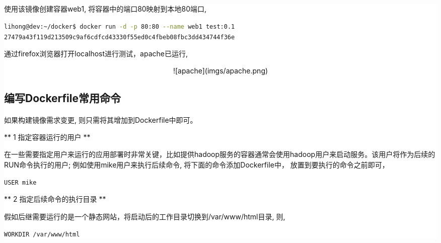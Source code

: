 使用该镜像创建容器web1, 将容器中的端口80映射到本地80端口,
```bash
lihong@dev:~/docker$ docker run -d -p 80:80 --name web1 test:0.1
27479a43f119d213509c9af6cdfcd43330f55ed0c4fbeb08fbc3dd434744f36e
```
通过firefox浏览器打开localhost进行测试，apache已运行,
<center>![apache](imgs/apache.png)</center>

## 编写Dockerfile常用命令
如果构建镜像需求变更, 则只需将其增加到Dockerfile中即可。

** 1 指定容器运行的用户 **

 在一些需要指定用户来运行的应用部署时非常关键，比如提供hadoop服务的容器通常会使用hadoop用户来启动服务。该用户将作为后续的RUN命令执行的用户; 例如使用mike用户来执行后续命令, 将下面的命令添加Dockerfile中， 放置到要执行的命令之前即可，
```bash 
USER mike
```

** 2 指定后续命令的执行目录 **

假如后继需要运行的是一个静态网站，将启动后的工作目录切换到/var/www/html目录, 则, 
```bash 
WORKDIR /var/www/html
```
